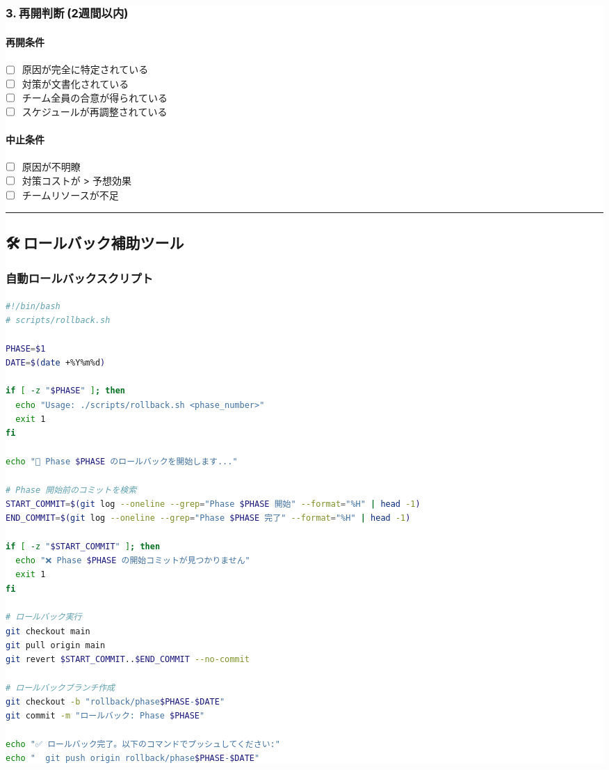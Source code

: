 ### 3. 再開判断 (2週間以内)

#### 再開条件

- [ ] 原因が完全に特定されている
- [ ] 対策が文書化されている
- [ ] チーム全員の合意が得られている
- [ ] スケジュールが再調整されている

#### 中止条件

- [ ] 原因が不明瞭
- [ ] 対策コストが > 予想効果
- [ ] チームリソースが不足

---

## 🛠️ ロールバック補助ツール

### 自動ロールバックスクリプト

```bash
#!/bin/bash
# scripts/rollback.sh

PHASE=$1
DATE=$(date +%Y%m%d)

if [ -z "$PHASE" ]; then
  echo "Usage: ./scripts/rollback.sh <phase_number>"
  exit 1
fi

echo "🚨 Phase $PHASE のロールバックを開始します..."

# Phase 開始前のコミットを検索
START_COMMIT=$(git log --oneline --grep="Phase $PHASE 開始" --format="%H" | head -1)
END_COMMIT=$(git log --oneline --grep="Phase $PHASE 完了" --format="%H" | head -1)

if [ -z "$START_COMMIT" ]; then
  echo "❌ Phase $PHASE の開始コミットが見つかりません"
  exit 1
fi

# ロールバック実行
git checkout main
git pull origin main
git revert $START_COMMIT..$END_COMMIT --no-commit

# ロールバックブランチ作成
git checkout -b "rollback/phase$PHASE-$DATE"
git commit -m "ロールバック: Phase $PHASE"

echo "✅ ロールバック完了。以下のコマンドでプッシュしてください:"
echo "  git push origin rollback/phase$PHASE-$DATE"
```

